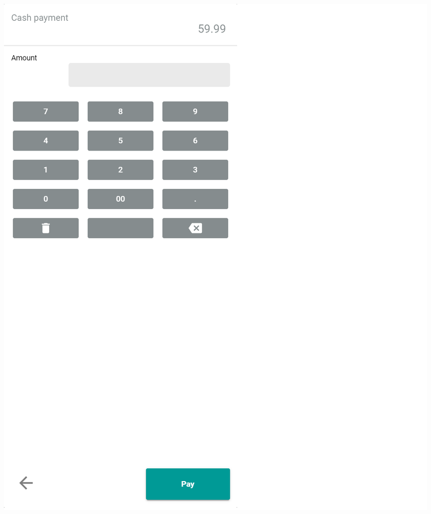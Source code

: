 ![Cash payment](/Assets/Screenshots/POS/Sales/Cashpoint/BillList/CashPayment.png "[Cash payment]")


  [comment]: <> (Is it possible to add a second currency? Why is this a button when I cannot choose?)